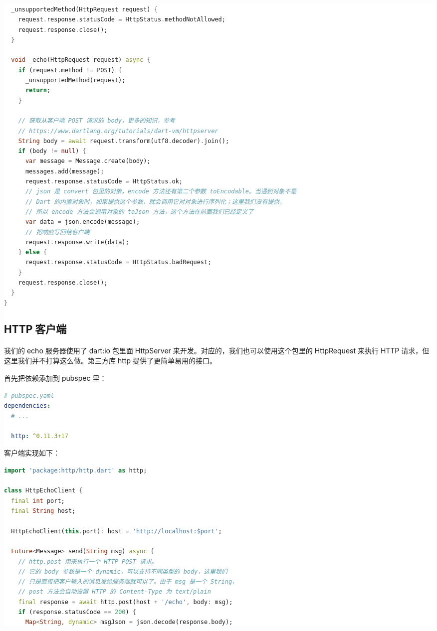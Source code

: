 ```dart
  _unsupportedMethod(HttpRequest request) {
    request.response.statusCode = HttpStatus.methodNotAllowed;
    request.response.close();
  }

  void _echo(HttpRequest request) async {
    if (request.method != POST) {
      _unsupportedMethod(request);
      return;
    }

    // 获取从客户端 POST 请求的 body，更多的知识，参考
    // https://www.dartlang.org/tutorials/dart-vm/httpserver
    String body = await request.transform(utf8.decoder).join();
    if (body != null) {
      var message = Message.create(body);
      messages.add(message);
      request.response.statusCode = HttpStatus.ok;
      // json 是 convert 包里的对象，encode 方法还有第二个参数 toEncodable。当遇到对象不是
      // Dart 的内置对象时，如果提供这个参数，就会调用它对对象进行序列化；这里我们没有提供，
      // 所以 encode 方法会调用对象的 toJson 方法，这个方法在前面我们已经定义了
      var data = json.encode(message);
      // 把响应写回给客户端
      request.response.write(data);
    } else {
      request.response.statusCode = HttpStatus.badRequest;
    }
    request.response.close();
  }
}
```


## HTTP 客户端

我们的 echo 服务器使用了 dart:io 包里面 HttpServer 来开发。对应的，我们也可以使用这个包里的 HttpRequest 来执行 HTTP 请求，但这里我们并不打算这么做。第三方库 http 提供了更简单易用的接口。

首先把依赖添加到 pubspec 里：
```yaml
# pubspec.yaml
dependencies:
  # ...

  http: ^0.11.3+17
```

客户端实现如下：
```dart
import 'package:http/http.dart' as http;

class HttpEchoClient {
  final int port;
  final String host;

  HttpEchoClient(this.port): host = 'http://localhost:$port';

  Future<Message> send(String msg) async {
    // http.post 用来执行一个 HTTP POST 请求。
    // 它的 body 参数是一个 dynamic，可以支持不同类型的 body，这里我们
    // 只是直接把客户输入的消息发给服务端就可以了。由于 msg 是一个 String，
    // post 方法会自动设置 HTTP 的 Content-Type 为 text/plain
    final response = await http.post(host + '/echo', body: msg);
    if (response.statusCode == 200) {
      Map<String, dynamic> msgJson = json.decode(response.body);
```